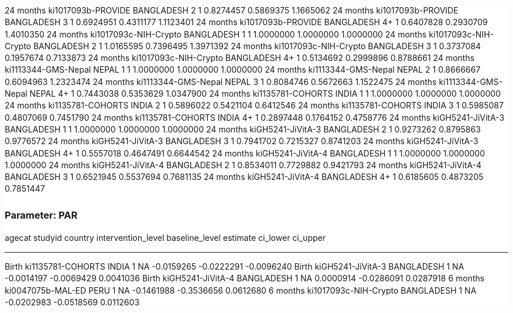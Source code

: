 24 months   ki1017093b-PROVIDE         BANGLADESH     2                    1                 0.8274457   0.5869375   1.1665062
24 months   ki1017093b-PROVIDE         BANGLADESH     3                    1                 0.6924951   0.4311177   1.1123401
24 months   ki1017093b-PROVIDE         BANGLADESH     4+                   1                 0.6407828   0.2930709   1.4010350
24 months   ki1017093c-NIH-Crypto      BANGLADESH     1                    1                 1.0000000   1.0000000   1.0000000
24 months   ki1017093c-NIH-Crypto      BANGLADESH     2                    1                 1.0165595   0.7396495   1.3971392
24 months   ki1017093c-NIH-Crypto      BANGLADESH     3                    1                 0.3737084   0.1957674   0.7133873
24 months   ki1017093c-NIH-Crypto      BANGLADESH     4+                   1                 0.5134692   0.2999896   0.8788661
24 months   ki1113344-GMS-Nepal        NEPAL          1                    1                 1.0000000   1.0000000   1.0000000
24 months   ki1113344-GMS-Nepal        NEPAL          2                    1                 0.8666667   0.6094963   1.2323474
24 months   ki1113344-GMS-Nepal        NEPAL          3                    1                 0.8084746   0.5672663   1.1522475
24 months   ki1113344-GMS-Nepal        NEPAL          4+                   1                 0.7443038   0.5353629   1.0347900
24 months   ki1135781-COHORTS          INDIA          1                    1                 1.0000000   1.0000000   1.0000000
24 months   ki1135781-COHORTS          INDIA          2                    1                 0.5896022   0.5421104   0.6412546
24 months   ki1135781-COHORTS          INDIA          3                    1                 0.5985087   0.4807069   0.7451790
24 months   ki1135781-COHORTS          INDIA          4+                   1                 0.2897448   0.1764152   0.4758776
24 months   kiGH5241-JiVitA-3          BANGLADESH     1                    1                 1.0000000   1.0000000   1.0000000
24 months   kiGH5241-JiVitA-3          BANGLADESH     2                    1                 0.9273262   0.8795863   0.9776572
24 months   kiGH5241-JiVitA-3          BANGLADESH     3                    1                 0.7941702   0.7215327   0.8741203
24 months   kiGH5241-JiVitA-3          BANGLADESH     4+                   1                 0.5557018   0.4647491   0.6644542
24 months   kiGH5241-JiVitA-4          BANGLADESH     1                    1                 1.0000000   1.0000000   1.0000000
24 months   kiGH5241-JiVitA-4          BANGLADESH     2                    1                 0.8534011   0.7729882   0.9421793
24 months   kiGH5241-JiVitA-4          BANGLADESH     3                    1                 0.6521945   0.5537694   0.7681135
24 months   kiGH5241-JiVitA-4          BANGLADESH     4+                   1                 0.6185605   0.4873205   0.7851447


### Parameter: PAR


agecat      studyid                    country        intervention_level   baseline_level      estimate     ci_lower     ci_upper
----------  -------------------------  -------------  -------------------  ---------------  -----------  -----------  -----------
Birth       ki1135781-COHORTS          INDIA          1                    NA                -0.0159265   -0.0222291   -0.0096240
Birth       kiGH5241-JiVitA-3          BANGLADESH     1                    NA                -0.0014197   -0.0069429    0.0041036
Birth       kiGH5241-JiVitA-4          BANGLADESH     1                    NA                 0.0000914   -0.0286091    0.0287918
6 months    ki0047075b-MAL-ED          PERU           1                    NA                -0.1461988   -0.3536656    0.0612680
6 months    ki1017093c-NIH-Crypto      BANGLADESH     1                    NA                -0.0202983   -0.0518569    0.0112603